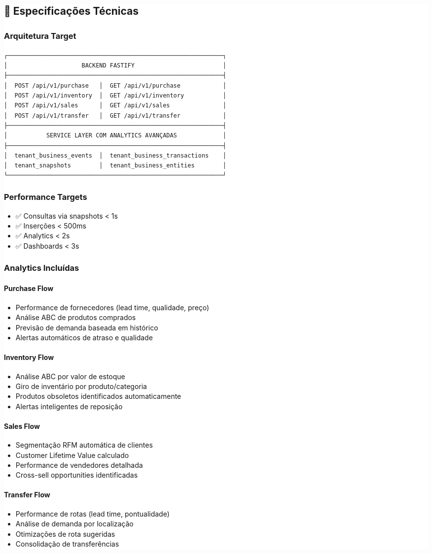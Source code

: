 ## 🔧 **Especificações Técnicas**

### **Arquitetura Target**

```
┌─────────────────────────────────────────────────────────────┐
│                     BACKEND FASTIFY                         │
├─────────────────────────────────────────────────────────────┤
│  POST /api/v1/purchase   │  GET /api/v1/purchase            │
│  POST /api/v1/inventory  │  GET /api/v1/inventory           │
│  POST /api/v1/sales      │  GET /api/v1/sales               │
│  POST /api/v1/transfer   │  GET /api/v1/transfer            │
├─────────────────────────────────────────────────────────────┤
│           SERVICE LAYER COM ANALYTICS AVANÇADAS             │
├─────────────────────────────────────────────────────────────┤
│  tenant_business_events  │  tenant_business_transactions    │
│  tenant_snapshots        │  tenant_business_entities        │
└─────────────────────────────────────────────────────────────┘
```

### **Performance Targets**
- ✅ Consultas via snapshots < 1s
- ✅ Inserções < 500ms
- ✅ Analytics < 2s
- ✅ Dashboards < 3s

### **Analytics Incluídas**

#### **Purchase Flow**
- Performance de fornecedores (lead time, qualidade, preço)
- Análise ABC de produtos comprados
- Previsão de demanda baseada em histórico
- Alertas automáticos de atraso e qualidade

#### **Inventory Flow**
- Análise ABC por valor de estoque
- Giro de inventário por produto/categoria
- Produtos obsoletos identificados automaticamente
- Alertas inteligentes de reposição

#### **Sales Flow**
- Segmentação RFM automática de clientes
- Customer Lifetime Value calculado
- Performance de vendedores detalhada
- Cross-sell opportunities identificadas

#### **Transfer Flow**
- Performance de rotas (lead time, pontualidade)
- Análise de demanda por localização
- Otimizações de rota sugeridas
- Consolidação de transferências
